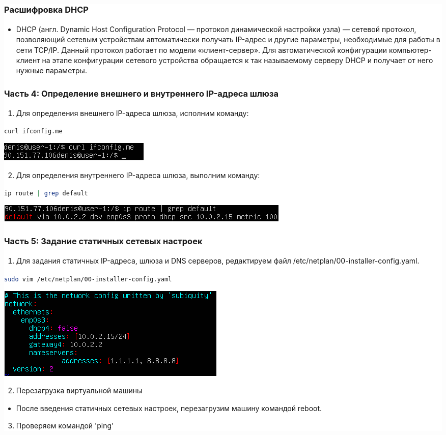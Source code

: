 ### Расшифровка DHCP
* DHCP (англ. Dynamic Host Configuration Protocol — протокол динамической настройки узла) — сетевой протокол, позволяющий сетевым устройствам автоматически получать IP-адрес и другие параметры, необходимые для работы в сети TCP/IP. Данный протокол работает по модели «клиент-сервер». Для автоматической конфигурации компьютер-клиент на этапе конфигурации сетевого устройства обращается к так называемому серверу DHCP и получает от него нужные параметры.

### Часть 4: Определение внешнего и внутреннего IP-адреса шлюза

1. Для определения внешнего IP-адреса шлюза, исполним команду:

```bash
curl ifconfig.me
```
![Внешний ip](img/outer_ip.png)

2. Для определения внутреннего IP-адреса шлюза, выполним команду:

```bash
ip route | grep default
```

![Внутренний ip](img/inner_ip.png)

### Часть 5: Задание статичных сетевых настроек

1. Для задания статичных IP-адреса, шлюза и DNS серверов, редактируем файл /etc/netplan/00-installer-config.yaml.

```bash
sudo vim /etc/netplan/00-installer-config.yaml
```
![Внутренний ip](img/network_settings.png)

2. Перезагрузка виртуальной машины

- После введения статичных сетевых настроек, перезагрузим машину командой reboot.

3. Проверяем командой 'ping'
